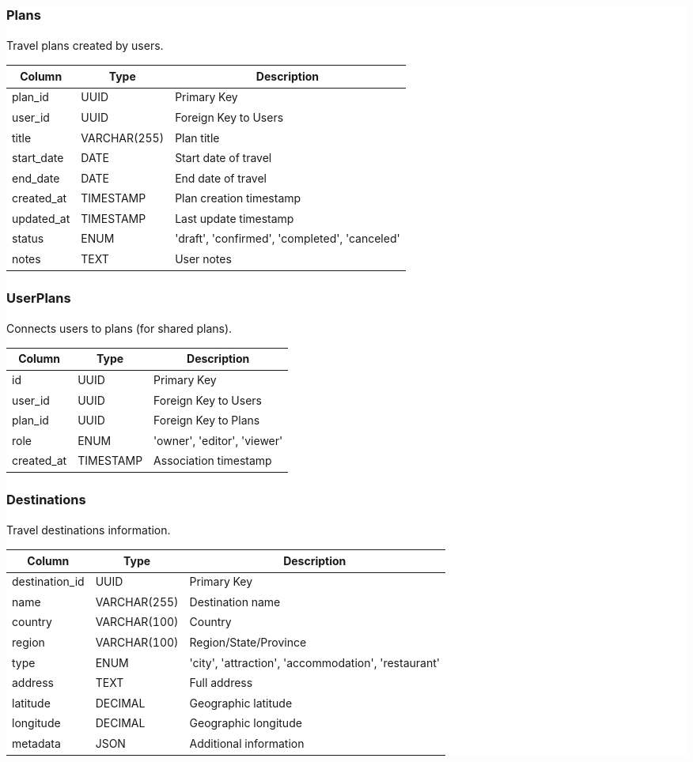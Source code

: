 ### Plans

Travel plans created by users.

| Column | Type | Description |
|--------|------|-------------|
| plan_id | UUID | Primary Key |
| user_id | UUID | Foreign Key to Users |
| title | VARCHAR(255) | Plan title |
| start_date | DATE | Start date of travel |
| end_date | DATE | End date of travel |
| created_at | TIMESTAMP | Plan creation timestamp |
| updated_at | TIMESTAMP | Last update timestamp |
| status | ENUM | 'draft', 'confirmed', 'completed', 'canceled' |
| notes | TEXT | User notes |

### UserPlans

Connects users to plans (for shared plans).

| Column | Type | Description |
|--------|------|-------------|
| id | UUID | Primary Key |
| user_id | UUID | Foreign Key to Users |
| plan_id | UUID | Foreign Key to Plans |
| role | ENUM | 'owner', 'editor', 'viewer' |
| created_at | TIMESTAMP | Association timestamp |

### Destinations

Travel destinations information.

| Column | Type | Description |
|--------|------|-------------|
| destination_id | UUID | Primary Key |
| name | VARCHAR(255) | Destination name |
| country | VARCHAR(100) | Country |
| region | VARCHAR(100) | Region/State/Province |
| type | ENUM | 'city', 'attraction', 'accommodation', 'restaurant' |
| address | TEXT | Full address |
| latitude | DECIMAL | Geographic latitude |
| longitude | DECIMAL | Geographic longitude |
| metadata | JSON | Additional information |

